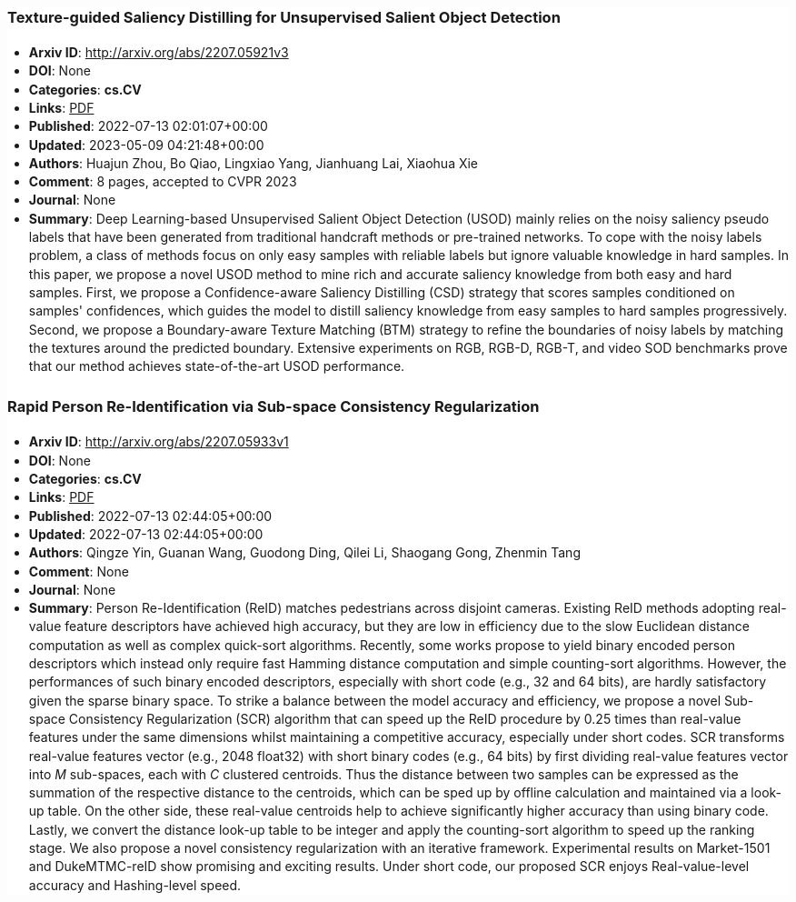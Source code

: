 

### Texture-guided Saliency Distilling for Unsupervised Salient Object Detection
- **Arxiv ID**: http://arxiv.org/abs/2207.05921v3
- **DOI**: None
- **Categories**: **cs.CV**
- **Links**: [PDF](http://arxiv.org/pdf/2207.05921v3)
- **Published**: 2022-07-13 02:01:07+00:00
- **Updated**: 2023-05-09 04:21:48+00:00
- **Authors**: Huajun Zhou, Bo Qiao, Lingxiao Yang, Jianhuang Lai, Xiaohua Xie
- **Comment**: 8 pages, accepted to CVPR 2023
- **Journal**: None
- **Summary**: Deep Learning-based Unsupervised Salient Object Detection (USOD) mainly relies on the noisy saliency pseudo labels that have been generated from traditional handcraft methods or pre-trained networks. To cope with the noisy labels problem, a class of methods focus on only easy samples with reliable labels but ignore valuable knowledge in hard samples. In this paper, we propose a novel USOD method to mine rich and accurate saliency knowledge from both easy and hard samples. First, we propose a Confidence-aware Saliency Distilling (CSD) strategy that scores samples conditioned on samples' confidences, which guides the model to distill saliency knowledge from easy samples to hard samples progressively. Second, we propose a Boundary-aware Texture Matching (BTM) strategy to refine the boundaries of noisy labels by matching the textures around the predicted boundary. Extensive experiments on RGB, RGB-D, RGB-T, and video SOD benchmarks prove that our method achieves state-of-the-art USOD performance.



### Rapid Person Re-Identification via Sub-space Consistency Regularization
- **Arxiv ID**: http://arxiv.org/abs/2207.05933v1
- **DOI**: None
- **Categories**: **cs.CV**
- **Links**: [PDF](http://arxiv.org/pdf/2207.05933v1)
- **Published**: 2022-07-13 02:44:05+00:00
- **Updated**: 2022-07-13 02:44:05+00:00
- **Authors**: Qingze Yin, Guanan Wang, Guodong Ding, Qilei Li, Shaogang Gong, Zhenmin Tang
- **Comment**: None
- **Journal**: None
- **Summary**: Person Re-Identification (ReID) matches pedestrians across disjoint cameras. Existing ReID methods adopting real-value feature descriptors have achieved high accuracy, but they are low in efficiency due to the slow Euclidean distance computation as well as complex quick-sort algorithms. Recently, some works propose to yield binary encoded person descriptors which instead only require fast Hamming distance computation and simple counting-sort algorithms. However, the performances of such binary encoded descriptors, especially with short code (e.g., 32 and 64 bits), are hardly satisfactory given the sparse binary space. To strike a balance between the model accuracy and efficiency, we propose a novel Sub-space Consistency Regularization (SCR) algorithm that can speed up the ReID procedure by $0.25$ times than real-value features under the same dimensions whilst maintaining a competitive accuracy, especially under short codes. SCR transforms real-value features vector (e.g., 2048 float32) with short binary codes (e.g., 64 bits) by first dividing real-value features vector into $M$ sub-spaces, each with $C$ clustered centroids. Thus the distance between two samples can be expressed as the summation of the respective distance to the centroids, which can be sped up by offline calculation and maintained via a look-up table. On the other side, these real-value centroids help to achieve significantly higher accuracy than using binary code. Lastly, we convert the distance look-up table to be integer and apply the counting-sort algorithm to speed up the ranking stage.   We also propose a novel consistency regularization with an iterative framework. Experimental results on Market-1501 and DukeMTMC-reID show promising and exciting results. Under short code, our proposed SCR enjoys Real-value-level accuracy and Hashing-level speed.

